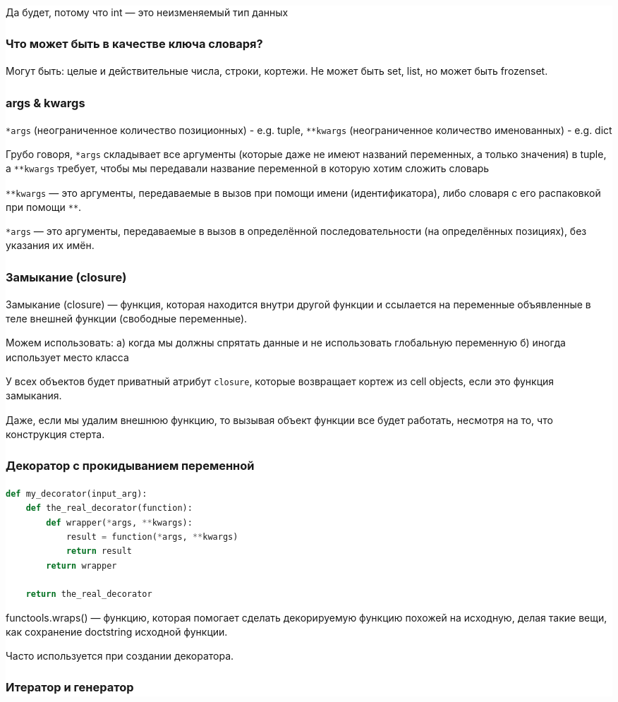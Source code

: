 Да будет, потому что int — это неизменяемый тип данных

### Что может быть в качестве ключа словаря?

Могут быть: целые и действительные числа, строки, кортежи. Не может быть set, list, но может быть frozenset.

### args & kwargs

`*args` (неограниченное количество позиционных) - e.g. tuple, `**kwargs` (неограниченное количество именованных) - e.g. dict

Грубо говоря, `*args` складывает все аргументы (которые даже не имеют названий переменных, а только значения) в tuple, а `**kwargs` требует, чтобы мы передавали название переменной в которую хотим сложить словарь

`**kwargs` — это аргументы, передаваемые в вызов при помощи имени (идентификатора), либо словаря с его распаковкой при помощи `**`.

`*args` — это аргументы, передаваемые в вызов в определённой последовательности (на определённых позициях), без указания их имён.

### Замыкание (closure)

Замыкание (closure) — функция, которая находится внутри другой функции и ссылается на переменные объявленные в теле внешней функции (свободные переменные).

Можем использовать:
а) когда мы должны спрятать данные и не использовать глобальную переменную
б) иногда использует место класса

У всех объектов будет приватный атрибут `closure`, которые возвращает кортеж из cell objects, если это функция замыкания.

Даже, если мы удалим внешнюю функцию, то вызывая объект функции все будет работать, несмотря на то, что конструкция стерта.

### Декоратор с прокидыванием переменной

```python
def my_decorator(input_arg):
    def the_real_decorator(function):
        def wrapper(*args, **kwargs):
            result = function(*args, **kwargs)
            return result
        return wrapper
 
    return the_real_decorator
```

functools.wraps() — функцию, которая помогает сделать декорируемую функцию похожей на исходную, делая такие вещи, как сохранение doctstring исходной функции.

Часто используется при создании декоратора.

### Итератор и генератор
